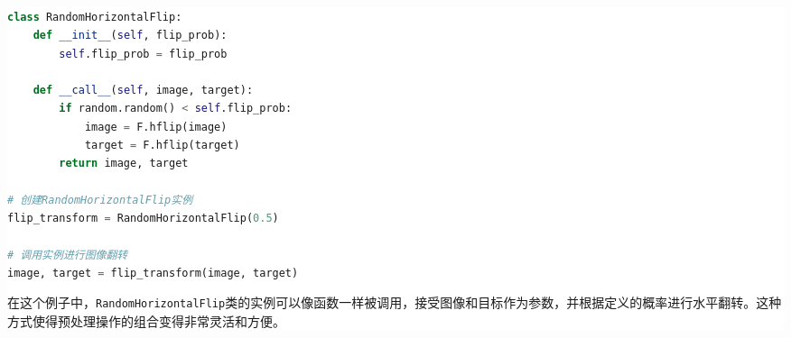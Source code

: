 ```python
class RandomHorizontalFlip:
    def __init__(self, flip_prob):
        self.flip_prob = flip_prob

    def __call__(self, image, target):
        if random.random() < self.flip_prob:
            image = F.hflip(image)
            target = F.hflip(target)
        return image, target

# 创建RandomHorizontalFlip实例
flip_transform = RandomHorizontalFlip(0.5)

# 调用实例进行图像翻转
image, target = flip_transform(image, target)
```

在这个例子中，`RandomHorizontalFlip`类的实例可以像函数一样被调用，接受图像和目标作为参数，并根据定义的概率进行水平翻转。这种方式使得预处理操作的组合变得非常灵活和方便。
